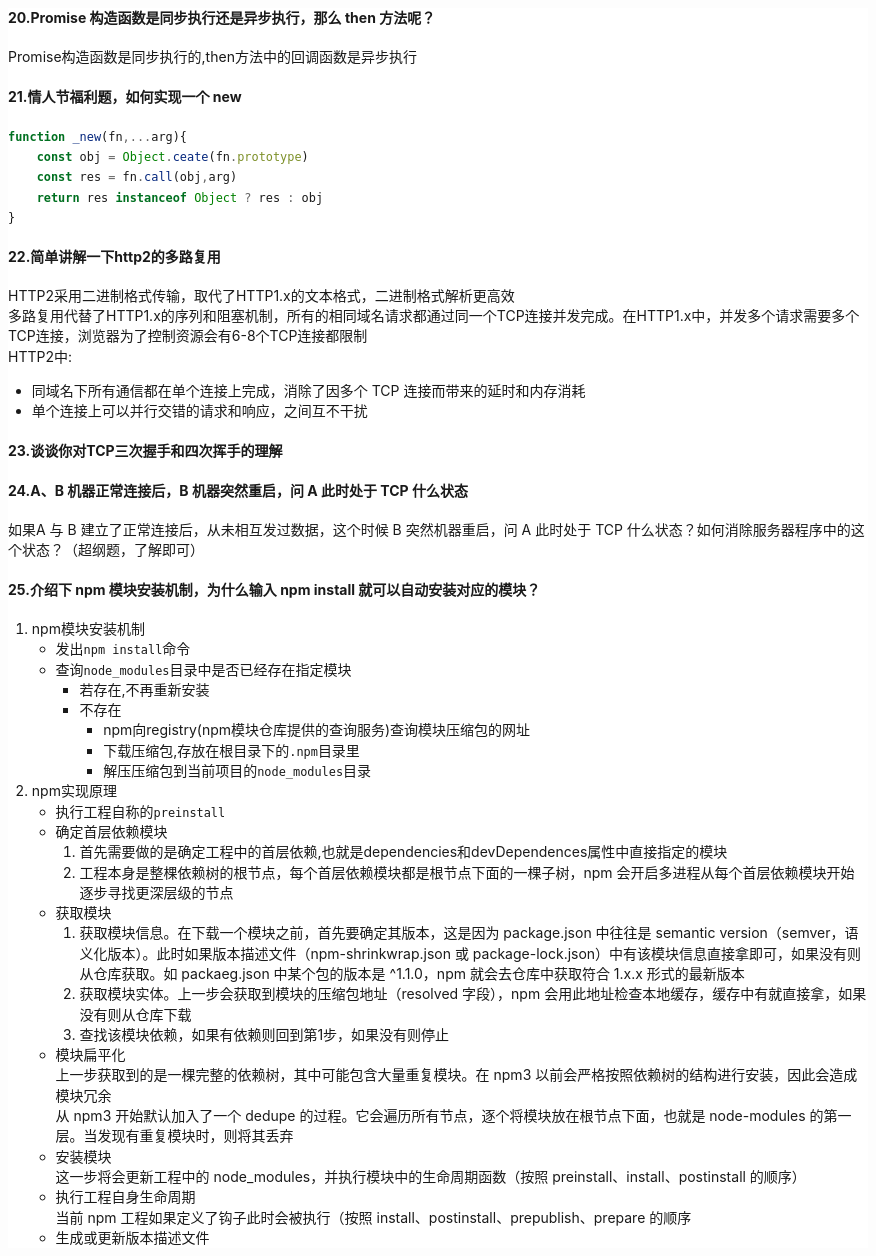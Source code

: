 #### 20.Promise 构造函数是同步执行还是异步执行，那么 then 方法呢？
Promise构造函数是同步执行的,then方法中的回调函数是异步执行  

#### 21.情人节福利题，如何实现一个 new
```js
function _new(fn,...arg){
	const obj = Object.ceate(fn.prototype)
	const res = fn.call(obj,arg)
	return res instanceof Object ? res : obj
}
```

#### 22.简单讲解一下http2的多路复用
HTTP2采用二进制格式传输，取代了HTTP1.x的文本格式，二进制格式解析更高效  
多路复用代替了HTTP1.x的序列和阻塞机制，所有的相同域名请求都通过同一个TCP连接并发完成。在HTTP1.x中，并发多个请求需要多个TCP连接，浏览器为了控制资源会有6-8个TCP连接都限制  
HTTP2中:  
- 同域名下所有通信都在单个连接上完成，消除了因多个 TCP 连接而带来的延时和内存消耗  
- 单个连接上可以并行交错的请求和响应，之间互不干扰  

#### 23.谈谈你对TCP三次握手和四次挥手的理解

#### 24.A、B 机器正常连接后，B 机器突然重启，问 A 此时处于 TCP 什么状态
如果A 与 B 建立了正常连接后，从未相互发过数据，这个时候 B 突然机器重启，问 A 此时处于 TCP 什么状态？如何消除服务器程序中的这个状态？（超纲题，了解即可）  

#### 25.介绍下 npm 模块安装机制，为什么输入 npm install 就可以自动安装对应的模块？
1. npm模块安装机制  
	- 发出`npm install`命令  
	- 查询`node_modules`目录中是否已经存在指定模块  
		- 若存在,不再重新安装  
		- 不存在  
			- npm向registry(npm模块仓库提供的查询服务)查询模块压缩包的网址  
			- 下载压缩包,存放在根目录下的`.npm`目录里  
			- 解压压缩包到当前项目的`node_modules`目录  
2. npm实现原理  
	- 执行工程自称的`preinstall`  
	- 确定首层依赖模块  
		1. 首先需要做的是确定工程中的首层依赖,也就是dependencies和devDependences属性中直接指定的模块  
		2. 工程本身是整棵依赖树的根节点，每个首层依赖模块都是根节点下面的一棵子树，npm 会开启多进程从每个首层依赖模块开始逐步寻找更深层级的节点
	- 获取模块  
		1. 获取模块信息。在下载一个模块之前，首先要确定其版本，这是因为 package.json 中往往是 semantic version（semver，语义化版本）。此时如果版本描述文件（npm-shrinkwrap.json 或 			package-lock.json）中有该模块信息直接拿即可，如果没有则从仓库获取。如 packaeg.json 中某个包的版本是 ^1.1.0，npm 就会去仓库中获取符合 1.x.x 形式的最新版本  
		2. 获取模块实体。上一步会获取到模块的压缩包地址（resolved 字段），npm 会用此地址检查本地缓存，缓存中有就直接拿，如果没有则从仓库下载  
		3. 查找该模块依赖，如果有依赖则回到第1步，如果没有则停止  
	- 模块扁平化  
		上一步获取到的是一棵完整的依赖树，其中可能包含大量重复模块。在 npm3 以前会严格按照依赖树的结构进行安装，因此会造成模块冗余  
		从 npm3 开始默认加入了一个 dedupe 的过程。它会遍历所有节点，逐个将模块放在根节点下面，也就是 node-modules 的第一层。当发现有重复模块时，则将其丢弃  
	- 安装模块  
		这一步将会更新工程中的 node_modules，并执行模块中的生命周期函数（按照 preinstall、install、postinstall 的顺序）  
	- 执行工程自身生命周期  
		当前 npm 工程如果定义了钩子此时会被执行（按照 install、postinstall、prepublish、prepare 的顺序
	- 生成或更新版本描述文件  

